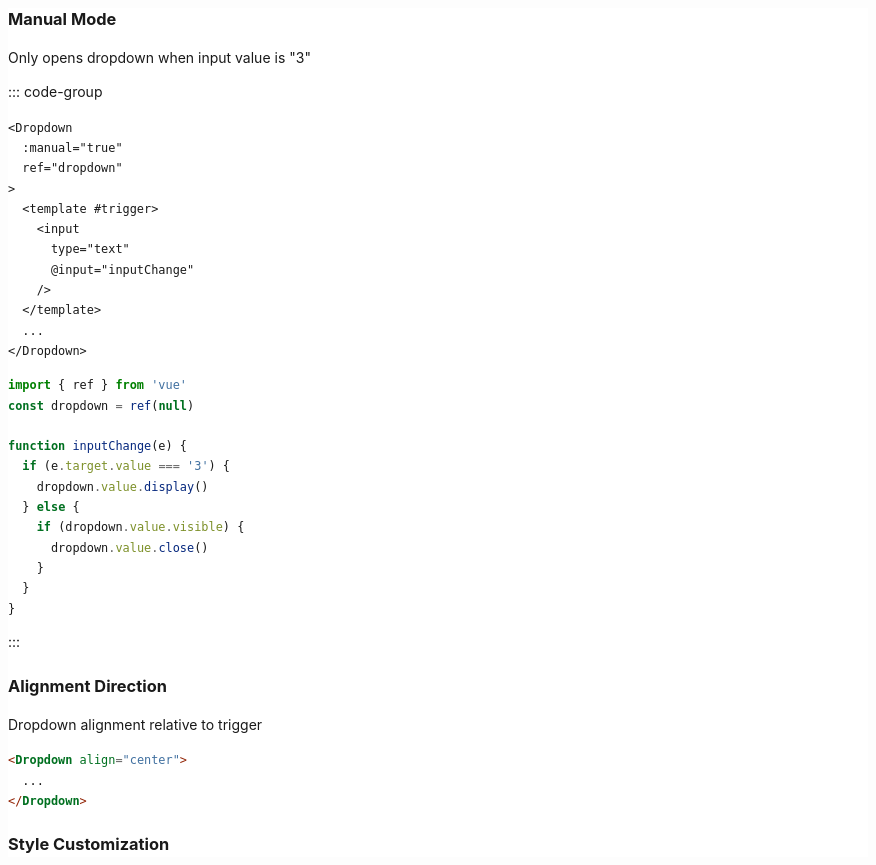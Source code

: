 ### Manual Mode

Only opens dropdown when input value is "3"

<DropdownManual />

::: code-group

```vue-html
<Dropdown
  :manual="true"
  ref="dropdown"
>
  <template #trigger>
    <input
      type="text"
      @input="inputChange"
    />
  </template>
  ...
</Dropdown>
```

```js
import { ref } from 'vue'
const dropdown = ref(null)

function inputChange(e) {
  if (e.target.value === '3') {
    dropdown.value.display()
  } else {
    if (dropdown.value.visible) {
      dropdown.value.close()
    }
  }
}
```

:::

### Alignment Direction

Dropdown alignment relative to trigger

<DropdownAlign />

```html
<Dropdown align="center">
  ...
</Dropdown>
```

### Style Customization

<DropdownStyles />
